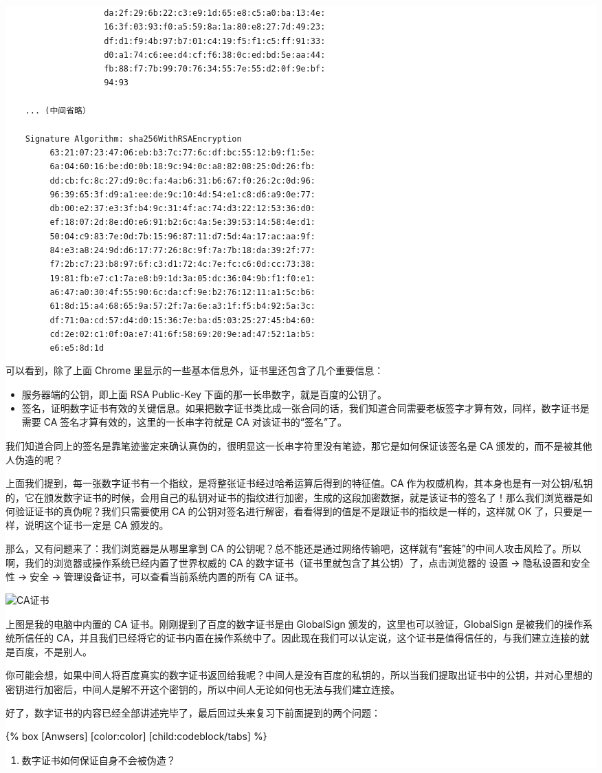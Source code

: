 ```
                    da:2f:29:6b:22:c3:e9:1d:65:e8:c5:a0:ba:13:4e:
                    16:3f:03:93:f0:a5:59:8a:1a:80:e8:27:7d:49:23:
                    df:d1:f9:4b:97:b7:01:c4:19:f5:f1:c5:ff:91:33:
                    d0:a1:74:c6:ee:d4:cf:f6:38:0c:ed:bd:5e:aa:44:
                    fb:88:f7:7b:99:70:76:34:55:7e:55:d2:0f:9e:bf:
                    94:93
                    
  	... (中间省略）
   
    Signature Algorithm: sha256WithRSAEncryption
         63:21:07:23:47:06:eb:b3:7c:77:6c:df:bc:55:12:b9:f1:5e:
         6a:04:60:16:be:d0:0b:18:9c:94:0c:a8:82:08:25:0d:26:fb:
         dd:cb:fc:8c:27:d9:0c:fa:4a:b6:31:b6:67:f0:26:2c:0d:96:
         96:39:65:3f:d9:a1:ee:de:9c:10:4d:54:e1:c8:d6:a9:0e:77:
         db:00:e2:37:e3:3f:b4:9c:31:4f:ac:74:d3:22:12:53:36:d0:
         ef:18:07:2d:8e:d0:e6:91:b2:6c:4a:5e:39:53:14:58:4e:d1:
         50:04:c9:83:7e:0d:7b:15:96:87:11:d7:5d:4a:17:ac:aa:9f:
         84:e3:a8:24:9d:d6:17:77:26:8c:9f:7a:7b:18:da:39:2f:77:
         f7:2b:c7:23:b8:97:6f:c3:d1:72:4c:7e:fc:c6:0d:cc:73:38:
         19:81:fb:e7:c1:7a:e8:b9:1d:3a:05:dc:36:04:9b:f1:f0:e1:
         a6:47:a0:30:4f:55:90:6c:da:cf:9e:b2:76:12:11:a1:5c:b6:
         61:8d:15:a4:68:65:9a:57:2f:7a:6e:a3:1f:f5:b4:92:5a:3c:
         df:71:0a:cd:57:d4:d0:15:36:7e:ba:d5:03:25:27:45:b4:60:
         cd:2e:02:c1:0f:0a:e7:41:6f:58:69:20:9e:ad:47:52:1a:b5:
         e6:e5:8d:1d
```

可以看到，除了上面 Chrome 里显示的一些基本信息外，证书里还包含了几个重要信息：

- 服务器端的公钥，即上面 RSA Public-Key 下面的那一长串数字，就是百度的公钥了。
- 签名，证明数字证书有效的关键信息。如果把数字证书类比成一张合同的话，我们知道合同需要老板签字才算有效，同样，数字证书是需要 CA 签名才算有效的，这里的一长串字符就是 CA 对该证书的“签名”了。

我们知道合同上的签名是靠笔迹鉴定来确认真伪的，很明显这一长串字符里没有笔迹，那它是如何保证该签名是 CA 颁发的，而不是被其他人伪造的呢？

上面我们提到，每一张数字证书有一个指纹，是将整张证书经过哈希运算后得到的特征值。CA 作为权威机构，其本身也是有一对公钥/私钥的，它在颁发数字证书的时候，会用自己的私钥对证书的指纹进行加密，生成的这段加密数据，就是该证书的签名了！那么我们浏览器是如何验证证书的真伪呢？我们只需要使用 CA 的公钥对签名进行解密，看看得到的值是不是跟证书的指纹是一样的，这样就 OK 了，只要是一样，说明这个证书一定是 CA 颁发的。

那么，又有问题来了：我们浏览器是从哪里拿到 CA 的公钥呢？总不能还是通过网络传输吧，这样就有“套娃”的中间人攻击风险了。所以啊，我们的浏览器或操作系统已经内置了世界权威的 CA 的数字证书（证书里就包含了其公钥）了，点击浏览器的 设置 -> 隐私设置和安全性 -> 安全 -> 管理设备证书，可以查看当前系统内置的所有 CA 证书。

![CA证书](https://cdn.jsdelivr.net/gh/GEM-Jay/images/zargo_blog/202410221814709.png)


上图是我的电脑中内置的 CA 证书。刚刚提到了百度的数字证书是由 GlobalSign 颁发的，这里也可以验证，GlobalSign 是被我们的操作系统所信任的 CA，并且我们已经将它的证书内置在操作系统中了。因此现在我们可以认定说，这个证书是值得信任的，与我们建立连接的就是百度，不是别人。
 

你可能会想，如果中间人将百度真实的数字证书返回给我呢？中间人是没有百度的私钥的，所以当我们提取出证书中的公钥，并对心里想的密钥进行加密后，中间人是解不开这个密钥的，所以中间人无论如何也无法与我们建立连接。

好了，数字证书的内容已经全部讲述完毕了，最后回过头来复习下前面提到的两个问题：

{% box [Anwsers] [color:color] [child:codeblock/tabs] %}
1. 数字证书如何保证自身不会被伪造？
